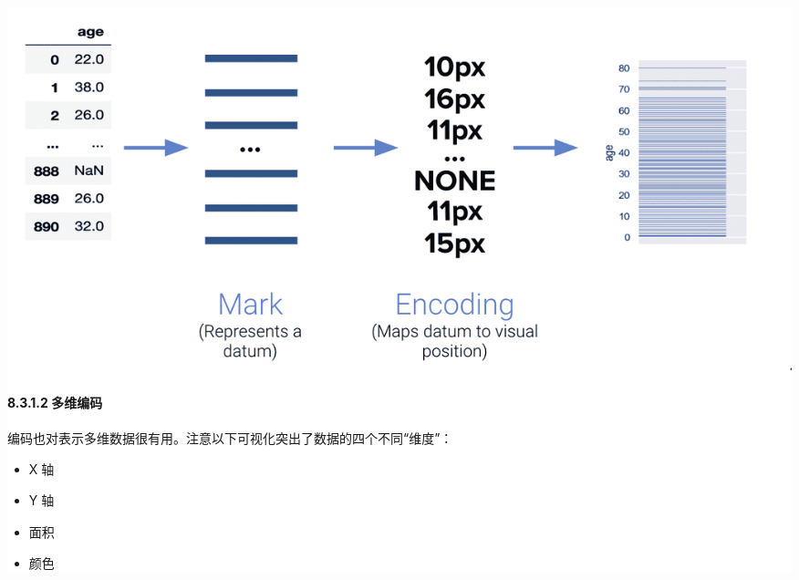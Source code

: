 ![rugplot_encoding](img/af5ff1d259c82d044806558f71debf81.png)

#### 8.3.1.2 多维编码

编码也对表示多维数据很有用。注意以下可视化突出了数据的四个不同“维度”：

+   X 轴

+   Y 轴

+   面积

+   颜色
